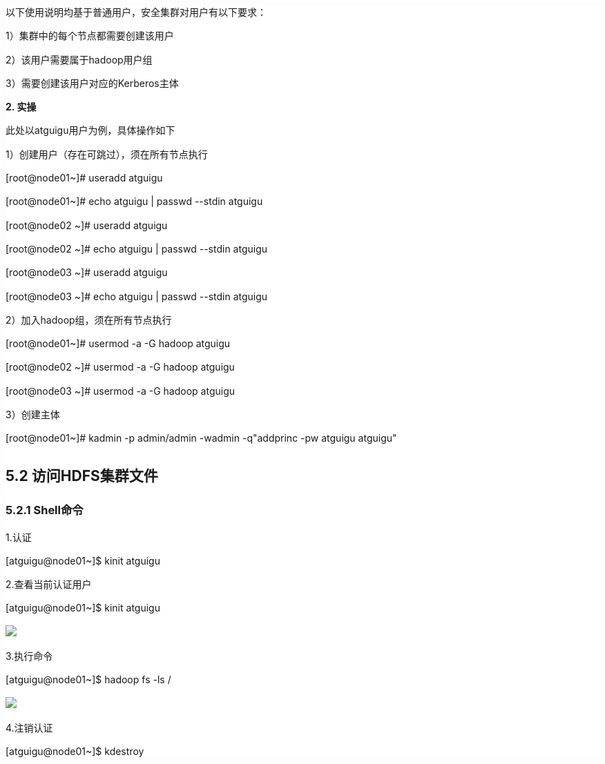以下使用说明均基于普通用户，安全集群对用户有以下要求：

1）集群中的每个节点都需要创建该用户

2）该用户需要属于hadoop用户组

3）需要创建该用户对应的Kerberos主体

**2. 实操**

此处以atguigu用户为例，具体操作如下

1）创建用户（存在可跳过），须在所有节点执行

[root@node01~]# useradd atguigu

[root@node01~]# echo atguigu | passwd --stdin atguigu

[root@node02 ~]# useradd atguigu

[root@node02 ~]# echo atguigu | passwd --stdin atguigu

[root@node03 ~]# useradd atguigu

[root@node03 ~]# echo atguigu | passwd --stdin atguigu

2）加入hadoop组，须在所有节点执行

[root@node01~]# usermod -a -G hadoop atguigu

[root@node02 ~]# usermod -a -G hadoop atguigu

[root@node03 ~]# usermod -a -G hadoop atguigu

3）创建主体

[root@node01~]# kadmin -p admin/admin -wadmin -q"addprinc -pw atguigu atguigu"

## 5.2 访问HDFS集群文件

### 5.2.1 Shell命令

1.认证

[atguigu@node01~]$ kinit atguigu

2.查看当前认证用户

[atguigu@node01~]$ kinit atguigu

![](RackMultipart20220810-1-83eiah_html_48698c93b705195.png)

3.执行命令

[atguigu@node01~]$ hadoop fs -ls /

![](RackMultipart20220810-1-83eiah_html_4f83a69778450dbc.png)

4.注销认证

[atguigu@node01~]$ kdestroy


[否]: y